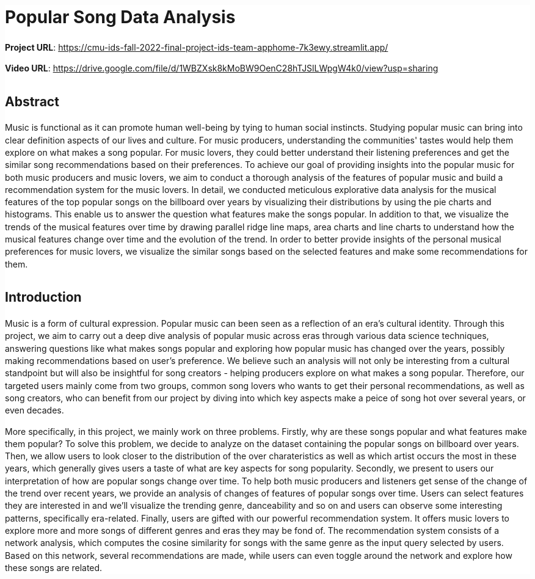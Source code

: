 # Popular Song Data Analysis

**Project URL**: https://cmu-ids-fall-2022-final-project-ids-team-apphome-7k3ewy.streamlit.app/

**Video URL**: https://drive.google.com/file/d/1WBZXsk8kMoBW9OenC28hTJSlLWpgW4k0/view?usp=sharing

## Abstract

Music is functional as it can promote human well-being by tying to human social instincts. Studying popular music can bring into clear definition aspects of our lives and culture. For music producers, understanding the communities' tastes would help them explore on what makes a song popular. For music lovers, they could better understand their listening preferences and get the similar song recommendations based on their preferences. To achieve our goal of providing insights into the popular music for both music producers and music lovers, we aim to conduct a thorough analysis of the features of popular music and build a recommendation system for the music lovers. In detail, we conducted meticulous explorative data analysis for the musical features of the top popular songs on the billboard over years by visualizing their distributions by using the pie charts and histograms. This enable us to answer the question what features make the songs popular. In addition to that, we visualize the trends of the musical features over time by drawing parallel ridge line maps, area charts and line charts to understand how the musical features change over time and the evolution of the trend. In order to better provide insights of the personal musical preferences for music lovers, we visualize the similar songs based on the selected features and make some recommendations for them.



## Introduction
Music is a form of cultural expression. Popular music can been seen as a reflection of an era’s cultural identity. Through this project, we aim to carry out a deep dive analysis of popular music across eras through various data science techniques, answering questions like what makes songs popular and exploring how popular music has changed over the years, possibly making recommendations based on user’s preference. We believe such an analysis will not only be interesting from a cultural standpoint but will also be insightful for song creators - helping producers explore on what makes a song popular. Therefore, our targeted users mainly come from two groups, common song lovers who wants to get their personal recommendations, as well as song creators, who can benefit from our project by diving into which key aspects make a peice of song hot over several years, or even decades.

More specifically, in this project, we mainly work on three problems. Firstly, why are these songs popular and what features make them popular? To solve this problem, we decide to analyze on the dataset containing the popular songs on billboard over years. Then, we allow users to look closer to the distribution of the over charateristics as well as which artist occurs the most in these years, which generally gives users a taste of what are key aspects for song popularity. Secondly, we present to users our interpretation of how are popular songs change over time. To help both music producers and listeners get sense of the change of the trend over recent years, we provide an analysis of changes of features of popular songs over time. Users can select features they are interested in and we’ll visualize the trending genre, danceability and so on and users can observe some interesting patterns, specifically era-related. Finally, users are gifted with our powerful recommendation system. It offers music lovers to explore more and more songs of different genres and eras they may be fond of. The recommendation system consists of a network analysis, which computes the cosine similarity for songs with the same genre as the input query selected by users. Based on this network, several recommendations are made, while users can even toggle around the network and explore how these songs are related.
